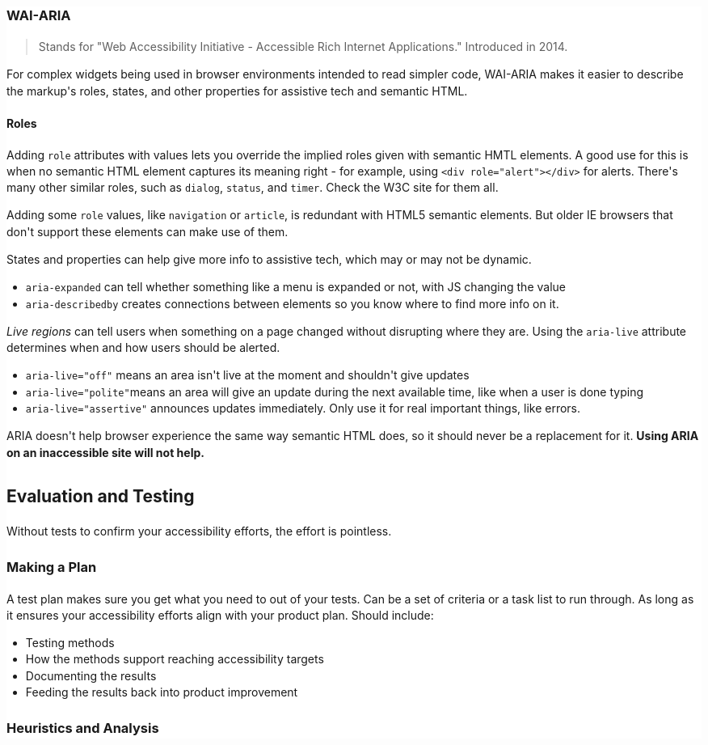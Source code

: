 ### WAI-ARIA

> Stands for "Web Accessibility Initiative - Accessible Rich Internet Applications." Introduced in 2014.

For complex widgets being used in browser environments intended to read simpler code, WAI-ARIA makes it easier to describe the markup's roles, states, and other properties for assistive tech and semantic HTML.

#### Roles

Adding `role` attributes with values lets you override the implied roles given with semantic HMTL elements. A good use for this is when no semantic HTML element captures its meaning right - for example, using `<div role="alert"></div>` for alerts. There's many other similar roles, such as `dialog`, `status`, and `timer`. Check the W3C site for them all.

Adding some `role` values, like `navigation` or `article`, is redundant with HTML5 semantic elements. But older IE browsers that don't support these elements can make use of them.

States and properties can help give more info to assistive tech, which may or may not be dynamic.

  * `aria-expanded` can tell whether something like a menu is expanded or not, with JS changing the value
  * `aria-describedby` creates connections between elements so you know where to find more info on it.

_Live regions_ can tell users when something on a page changed without disrupting where they are. Using the `aria-live` attribute determines when and how users should be alerted.

  * `aria-live="off"` means an area isn't live at the moment and shouldn't give updates
  * `aria-live="polite"`means an area will give an update during the next available time, like when a user is done typing
  * `aria-live="assertive"` announces updates immediately. Only use it for real important things, like errors.

ARIA doesn't help browser experience the same way semantic HTML does, so it should never be a replacement for it. **Using ARIA on an inaccessible site will not help.**

## Evaluation and Testing

Without tests to confirm your accessibility efforts, the effort is pointless.

### Making a Plan

A test plan makes sure you get what you need to out of your tests. Can be a set of criteria or a task list to run through. As long as it ensures your accessibility efforts align with your product plan. Should include:

* Testing methods
* How the methods support reaching accessibility targets
* Documenting the results
* Feeding the results back into product improvement

### Heuristics and Analysis
